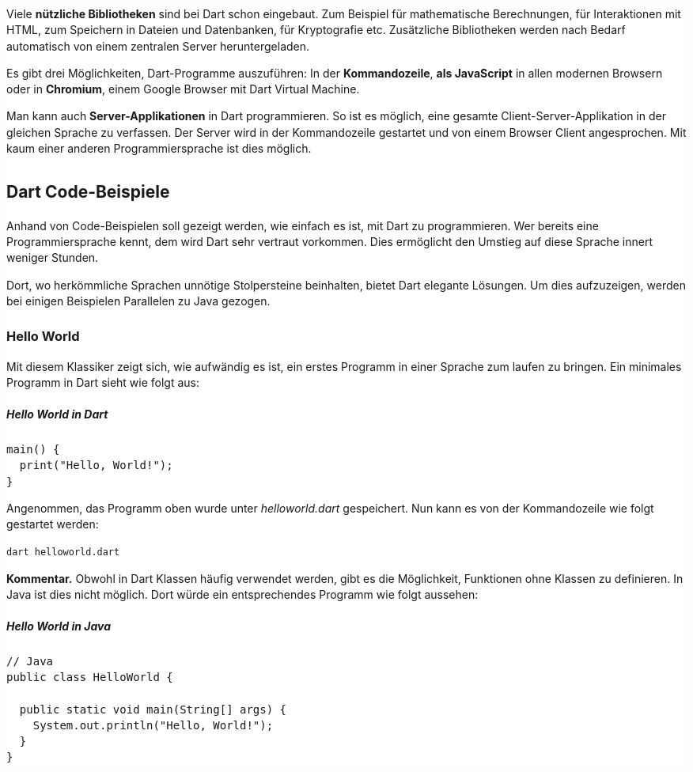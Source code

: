 Viele **nützliche Bibliotheken** sind bei Dart schon eingebaut. Zum Beispiel für mathematische Berechnungen, für Interaktionen mit HTML, zum Speichern in Dateien und Datenbanken, für Kryptografie etc. Zusätzliche Bibliotheken werden nach Bedarf automatisch von einem zentralen Server heruntergeladen.

Es gibt drei Möglichkeiten, Dart-Programme auszuführen: In der **Kommandozeile**, **als JavaScript** in allen modernen Browsern oder in **Chromium**, einem Google Browser mit Dart Virtual Machine.

Man kann auch **Server-Applikationen** in Dart programmieren. So ist es möglich, eine gesamte Client-Server-Applikation in der gleichen Sprache zu verfassen. Der Server wird in der Kommandozeile gestartet und von einem Browser Client angesprochen. Mit kaum einer anderen Programmiersprache ist dies möglich.


## Dart Code-Beispiele

Anhand von Code-Beispielen soll gezeigt werden, wie einfach es ist, mit Dart zu programmieren. Wer bereits eine Programmiersprache kennt, dem wird Dart sehr vertraut vorkommen. Dies ermöglicht den Umstieg auf diese Sprache innert weniger Stunden.

Dort, wo herkömmliche Sprachen unnötige Stolpersteine beinhalten, bietet Dart elegante Lösungen. Um dies aufzuzeigen, werden bei einigen Beispielen Parallelen zu Java gezogen.


### Hello World

Mit diesem Klassiker zeigt sich, wie aufwändig es ist, ein erstes Programm in einer Sprache zum laufen zu bringen. Ein minimales Programm in Dart sieht wie folgt aus:


##### Hello World in Dart

<pre class="prettyprint lang-dart">
main() {
  print("Hello, World!");
}
</pre>

Angenommen, das Programm oben wurde unter *helloworld.dart* gespeichert. Nun kann es von der Kommandozeile wie folgt gestartet werden:

```console
dart helloworld.dart
```

**Kommentar.** Obwohl in Dart Klassen häufig verwendet werden, gibt es die Möglichkeit, Funktionen ohne Klassen zu definieren. In Java ist dies nicht möglich. Dort würde ein entsprechendes Programm wie folgt aussehen: 

##### Hello World in Java

<pre class="prettyprint lang-java">
// Java
public class HelloWorld {
  
  public static void main(String[] args) {
    System.out.println("Hello, World!");
  }
}
</pre>
